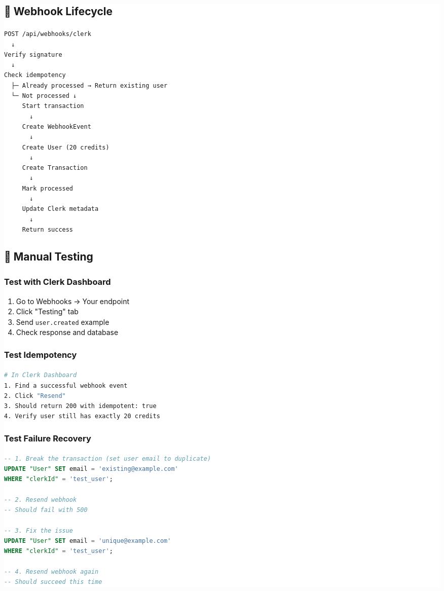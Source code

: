 ## 🔄 Webhook Lifecycle

```
POST /api/webhooks/clerk
  ↓
Verify signature
  ↓
Check idempotency
  ├─ Already processed → Return existing user
  └─ Not processed ↓
     Start transaction
       ↓
     Create WebhookEvent
       ↓
     Create User (20 credits)
       ↓
     Create Transaction
       ↓
     Mark processed
       ↓
     Update Clerk metadata
       ↓
     Return success
```

## 🧪 Manual Testing

### Test with Clerk Dashboard
1. Go to Webhooks → Your endpoint
2. Click "Testing" tab
3. Send `user.created` example
4. Check response and database

### Test Idempotency
```bash
# In Clerk Dashboard
1. Find a successful webhook event
2. Click "Resend"
3. Should return 200 with idempotent: true
4. Verify user still has exactly 20 credits
```

### Test Failure Recovery
```sql
-- 1. Break the transaction (set user email to duplicate)
UPDATE "User" SET email = 'existing@example.com' 
WHERE "clerkId" = 'test_user';

-- 2. Resend webhook
-- Should fail with 500

-- 3. Fix the issue
UPDATE "User" SET email = 'unique@example.com' 
WHERE "clerkId" = 'test_user';

-- 4. Resend webhook again
-- Should succeed this time
```
